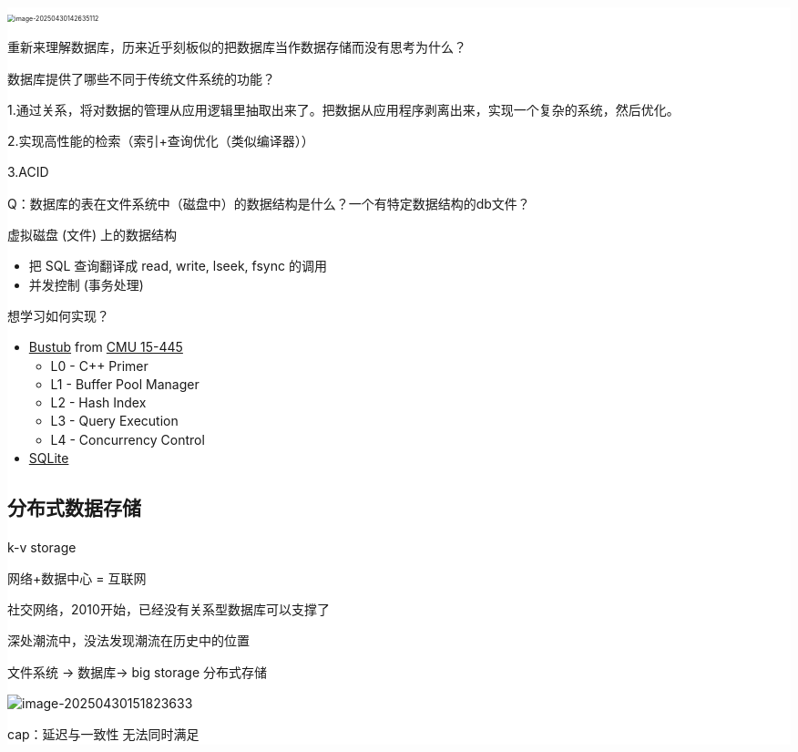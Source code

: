 <img src="https://cdn.jsdelivr.net/gh/liaozk-wiki/md_img/md/image-20250430142635112.png" alt="image-20250430142635112" style="zoom:50%;" />

重新来理解数据库，历来近乎刻板似的把数据库当作数据存储而没有思考为什么？

数据库提供了哪些不同于传统文件系统的功能？



1.通过关系，将对数据的管理从应用逻辑里抽取出来了。把数据从应用程序剥离出来，实现一个复杂的系统，然后优化。

2.实现高性能的检索（索引+查询优化（类似编译器））

3.ACID



Q：数据库的表在文件系统中（磁盘中）的数据结构是什么？一个有特定数据结构的db文件？

虚拟磁盘 (文件) 上的数据结构

- 把 SQL 查询翻译成 read, write, lseek, fsync 的调用
- 并发控制 (事务处理)



想学习如何实现？



- [Bustub](https://github.com/cmu-db/bustub) from [CMU 15-445](https://15445.courses.cs.cmu.edu/fall2021/assignments.html)
  - L0 - C++ Primer
  - L1 - Buffer Pool Manager
  - L2 - Hash Index
  - L3 - Query Execution
  - L4 - Concurrency Control
- [SQLite](https://www.sqlite.org/index.html)





## 分布式数据存储

k-v storage



网络+数据中心 = 互联网

社交网络，2010开始，已经没有关系型数据库可以支撑了

深处潮流中，没法发现潮流在历史中的位置



文件系统 -> 数据库-> big storage 分布式存储 

![image-20250430151823633](https://cdn.jsdelivr.net/gh/liaozk-wiki/md_img/md/image-20250430151823633.png)





cap：延迟与一致性 无法同时满足
